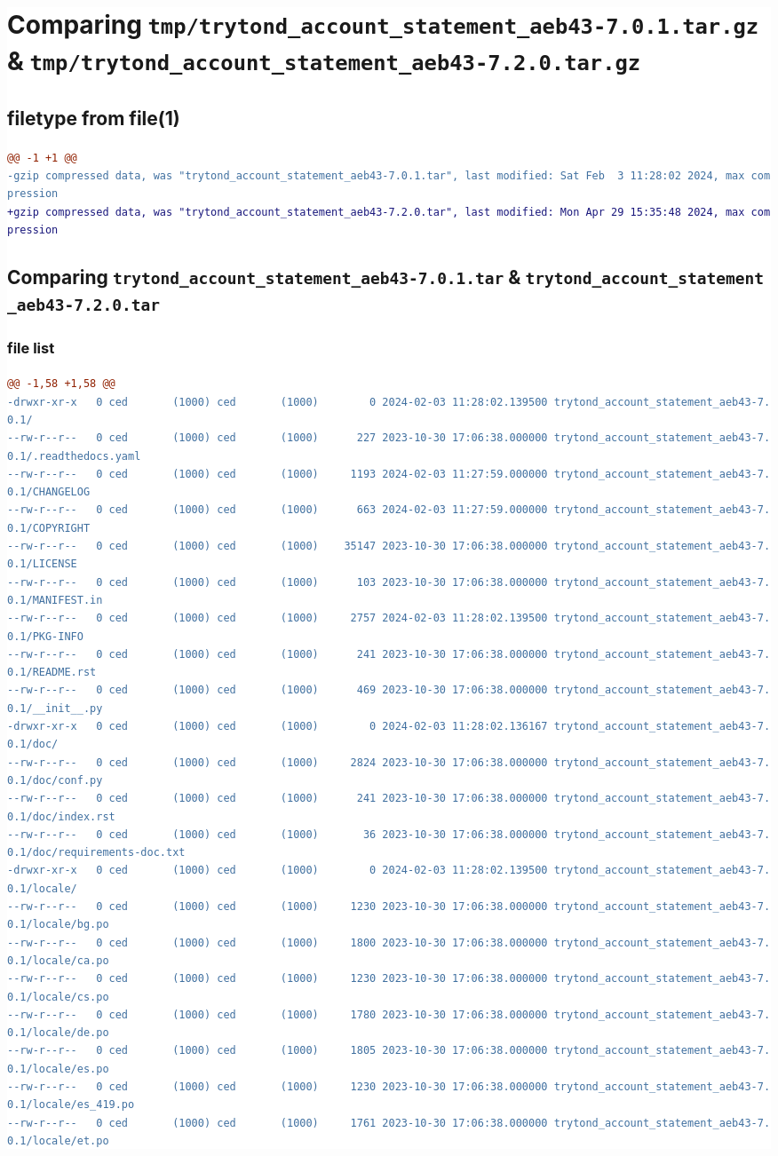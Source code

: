 # Comparing `tmp/trytond_account_statement_aeb43-7.0.1.tar.gz` & `tmp/trytond_account_statement_aeb43-7.2.0.tar.gz`

## filetype from file(1)

```diff
@@ -1 +1 @@
-gzip compressed data, was "trytond_account_statement_aeb43-7.0.1.tar", last modified: Sat Feb  3 11:28:02 2024, max compression
+gzip compressed data, was "trytond_account_statement_aeb43-7.2.0.tar", last modified: Mon Apr 29 15:35:48 2024, max compression
```

## Comparing `trytond_account_statement_aeb43-7.0.1.tar` & `trytond_account_statement_aeb43-7.2.0.tar`

### file list

```diff
@@ -1,58 +1,58 @@
-drwxr-xr-x   0 ced       (1000) ced       (1000)        0 2024-02-03 11:28:02.139500 trytond_account_statement_aeb43-7.0.1/
--rw-r--r--   0 ced       (1000) ced       (1000)      227 2023-10-30 17:06:38.000000 trytond_account_statement_aeb43-7.0.1/.readthedocs.yaml
--rw-r--r--   0 ced       (1000) ced       (1000)     1193 2024-02-03 11:27:59.000000 trytond_account_statement_aeb43-7.0.1/CHANGELOG
--rw-r--r--   0 ced       (1000) ced       (1000)      663 2024-02-03 11:27:59.000000 trytond_account_statement_aeb43-7.0.1/COPYRIGHT
--rw-r--r--   0 ced       (1000) ced       (1000)    35147 2023-10-30 17:06:38.000000 trytond_account_statement_aeb43-7.0.1/LICENSE
--rw-r--r--   0 ced       (1000) ced       (1000)      103 2023-10-30 17:06:38.000000 trytond_account_statement_aeb43-7.0.1/MANIFEST.in
--rw-r--r--   0 ced       (1000) ced       (1000)     2757 2024-02-03 11:28:02.139500 trytond_account_statement_aeb43-7.0.1/PKG-INFO
--rw-r--r--   0 ced       (1000) ced       (1000)      241 2023-10-30 17:06:38.000000 trytond_account_statement_aeb43-7.0.1/README.rst
--rw-r--r--   0 ced       (1000) ced       (1000)      469 2023-10-30 17:06:38.000000 trytond_account_statement_aeb43-7.0.1/__init__.py
-drwxr-xr-x   0 ced       (1000) ced       (1000)        0 2024-02-03 11:28:02.136167 trytond_account_statement_aeb43-7.0.1/doc/
--rw-r--r--   0 ced       (1000) ced       (1000)     2824 2023-10-30 17:06:38.000000 trytond_account_statement_aeb43-7.0.1/doc/conf.py
--rw-r--r--   0 ced       (1000) ced       (1000)      241 2023-10-30 17:06:38.000000 trytond_account_statement_aeb43-7.0.1/doc/index.rst
--rw-r--r--   0 ced       (1000) ced       (1000)       36 2023-10-30 17:06:38.000000 trytond_account_statement_aeb43-7.0.1/doc/requirements-doc.txt
-drwxr-xr-x   0 ced       (1000) ced       (1000)        0 2024-02-03 11:28:02.139500 trytond_account_statement_aeb43-7.0.1/locale/
--rw-r--r--   0 ced       (1000) ced       (1000)     1230 2023-10-30 17:06:38.000000 trytond_account_statement_aeb43-7.0.1/locale/bg.po
--rw-r--r--   0 ced       (1000) ced       (1000)     1800 2023-10-30 17:06:38.000000 trytond_account_statement_aeb43-7.0.1/locale/ca.po
--rw-r--r--   0 ced       (1000) ced       (1000)     1230 2023-10-30 17:06:38.000000 trytond_account_statement_aeb43-7.0.1/locale/cs.po
--rw-r--r--   0 ced       (1000) ced       (1000)     1780 2023-10-30 17:06:38.000000 trytond_account_statement_aeb43-7.0.1/locale/de.po
--rw-r--r--   0 ced       (1000) ced       (1000)     1805 2023-10-30 17:06:38.000000 trytond_account_statement_aeb43-7.0.1/locale/es.po
--rw-r--r--   0 ced       (1000) ced       (1000)     1230 2023-10-30 17:06:38.000000 trytond_account_statement_aeb43-7.0.1/locale/es_419.po
--rw-r--r--   0 ced       (1000) ced       (1000)     1761 2023-10-30 17:06:38.000000 trytond_account_statement_aeb43-7.0.1/locale/et.po
```